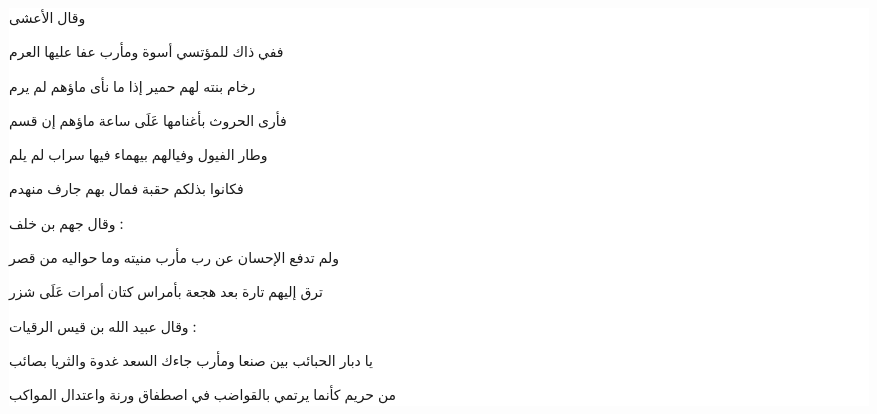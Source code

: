  وقال  الأعشى 

 ففي ذاك للمؤتسي أسوة   ومأرب عفا عليها العرم  

 رخام بنته لهم حمير   إذا ما نأى ماؤهم لم يرم  

 فأرى الحروث بأغنامها   عَلَى ساعة ماؤهم إن قسم  

 وطار الفيول وفيالهم   بيهماء فيها سراب لم يلم  

 فكانوا بذلكم حقبة   فمال بهم جارف منهدم  

 وقال  جهم بن خلف  : 

 ولم تدفع الإحسان عن رب مأرب   منيته وما حواليه من قصر  

 ترق إليهم تارة بعد هجعة   بأمراس كتان أمرات عَلَى شزر  

 وقال  عبيد الله بن قيس الرقيات  : 

 يا دبار الحبائب   بين صنعا ومأرب   جاءك السعد غدوة   والثريا بصائب  

 من حريم كأنما   يرتمي بالقواضب   في اصطفاق ورنة   واعتدال المواكب  
